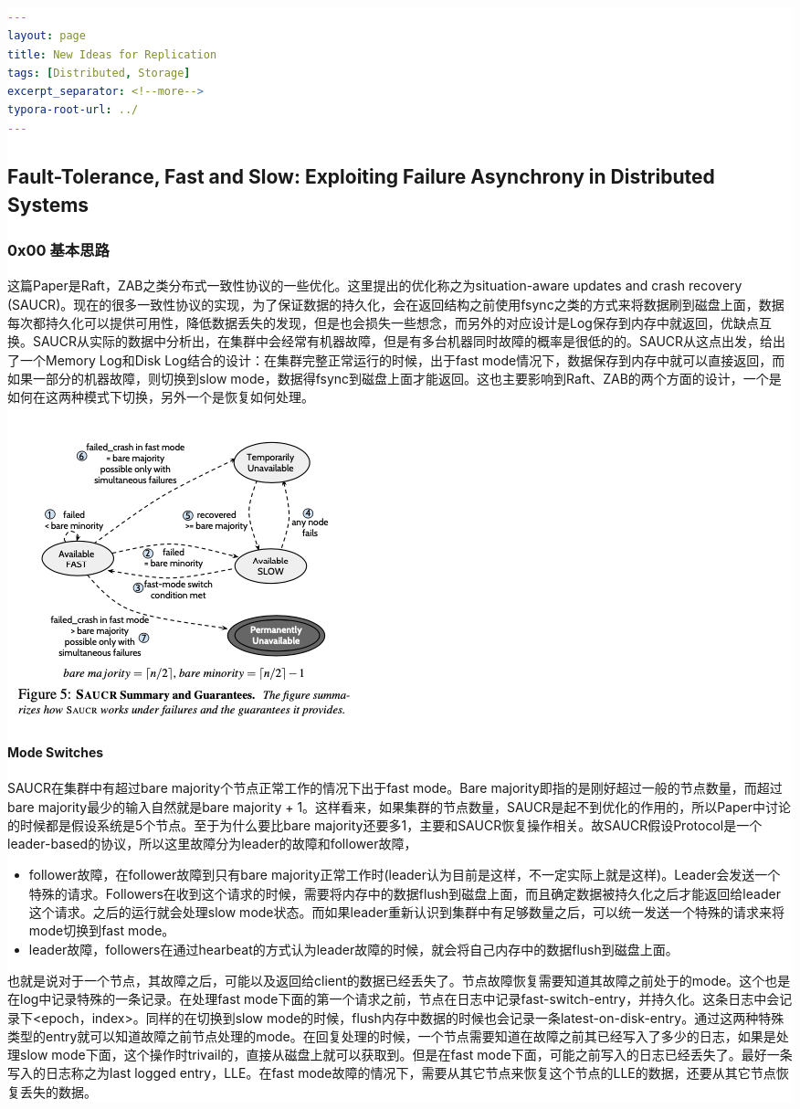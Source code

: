 ```yaml
---
layout: page
title: New Ideas for Replication
tags: [Distributed, Storage]
excerpt_separator: <!--more-->
typora-root-url: ../
---
```


## Fault-Tolerance, Fast and Slow: Exploiting Failure Asynchrony in Distributed Systems

### 0x00 基本思路

 这篇Paper是Raft，ZAB之类分布式一致性协议的一些优化。这里提出的优化称之为situation-aware updates and crash recovery (SAUCR)。现在的很多一致性协议的实现，为了保证数据的持久化，会在返回结构之前使用fsync之类的方式来将数据刷到磁盘上面，数据每次都持久化可以提供可用性，降低数据丢失的发现，但是也会损失一些想念，而另外的对应设计是Log保存到内存中就返回，优缺点互换。SAUCR从实际的数据中分析出，在集群中会经常有机器故障，但是有多台机器同时故障的概率是很低的的。SAUCR从这点出发，给出了一个Memory Log和Disk Log结合的设计：在集群完整正常运行的时候，出于fast mode情况下，数据保存到内存中就可以直接返回，而如果一部分的机器故障，则切换到slow mode，数据得fsync到磁盘上面才能返回。这也主要影响到Raft、ZAB的两个方面的设计，一个是如何在这两种模式下切换，另外一个是恢复如何处理。

![](/assets/png/saucr-mode.png)

#### Mode Switches

  SAUCR在集群中有超过bare majority个节点正常工作的情况下出于fast mode。Bare majority即指的是刚好超过一般的节点数量，而超过bare majority最少的输入自然就是bare majority + 1。这样看来，如果集群的节点数量，SAUCR是起不到优化的作用的，所以Paper中讨论的时候都是假设系统是5个节点。至于为什么要比bare majority还要多1，主要和SAUCR恢复操作相关。故SAUCR假设Protocol是一个leader-based的协议，所以这里故障分为leader的故障和follower故障，

* follower故障，在follower故障到只有bare majority正常工作时(leader认为目前是这样，不一定实际上就是这样)。Leader会发送一个特殊的请求。Followers在收到这个请求的时候，需要将内存中的数据flush到磁盘上面，而且确定数据被持久化之后才能返回给leader这个请求。之后的运行就会处理slow mode状态。而如果leader重新认识到集群中有足够数量之后，可以统一发送一个特殊的请求来将mode切换到fast mode。
* leader故障，followers在通过hearbeat的方式认为leader故障的时候，就会将自己内存中的数据flush到磁盘上面。

也就是说对于一个节点，其故障之后，可能以及返回给client的数据已经丢失了。节点故障恢复需要知道其故障之前处于的mode。这个也是在log中记录特殊的一条记录。在处理fast mode下面的第一个请求之前，节点在日志中记录fast-switch-entry，并持久化。这条日志中会记录下<epoch，index>。同样的在切换到slow mode的时候，flush内存中数据的时候也会记录一条latest-on-disk-entry。通过这两种特殊类型的entry就可以知道故障之前节点处理的mode。在回复处理的时候，一个节点需要知道在故障之前其已经写入了多少的日志，如果是处理slow mode下面，这个操作时trivail的，直接从磁盘上就可以获取到。但是在fast mode下面，可能之前写入的日志已经丢失了。最好一条写入的日志称之为last logged entry，LLE。在fast mode故障的情况下，需要从其它节点来恢复这个节点的LLE的数据，还要从其它节点恢复丢失的数据。
